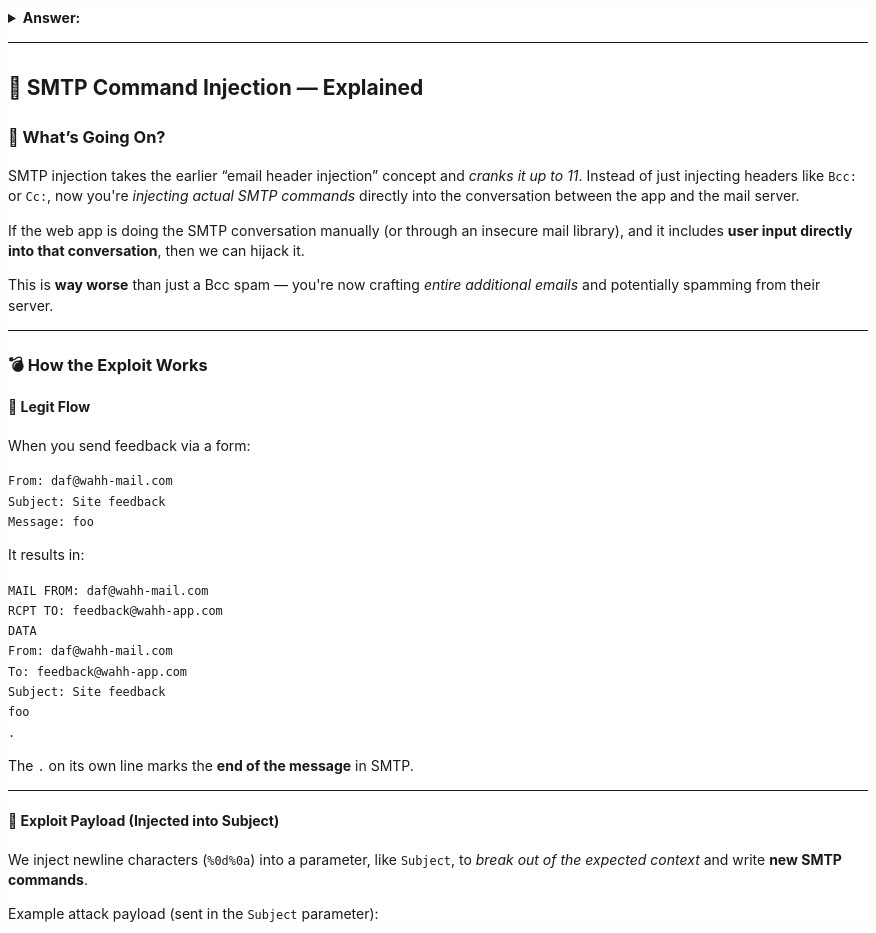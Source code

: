 <details><summary><strong>Answer:</strong></summary></details>

---


## 🧨 SMTP Command Injection — Explained

### 🧠 What’s Going On?

SMTP injection takes the earlier “email header injection” concept and *cranks it up to 11*. Instead of just injecting headers like `Bcc:` or `Cc:`, now you're *injecting actual SMTP commands* directly into the conversation between the app and the mail server.

If the web app is doing the SMTP conversation manually (or through an insecure mail library), and it includes **user input directly into that conversation**, then we can hijack it.

This is **way worse** than just a Bcc spam — you're now crafting *entire additional emails* and potentially spamming from their server.

---

### 💣 How the Exploit Works

#### 🧾 Legit Flow

When you send feedback via a form:

```
From: daf@wahh-mail.com
Subject: Site feedback
Message: foo
```

It results in:

```http
MAIL FROM: daf@wahh-mail.com
RCPT TO: feedback@wahh-app.com
DATA
From: daf@wahh-mail.com
To: feedback@wahh-app.com
Subject: Site feedback
foo
.
```

The `.` on its own line marks the **end of the message** in SMTP.

---

#### 💉 Exploit Payload (Injected into Subject)

We inject newline characters (`%0d%0a`) into a parameter, like `Subject`, to *break out of the expected context* and write **new SMTP commands**.

Example attack payload (sent in the `Subject` parameter):
